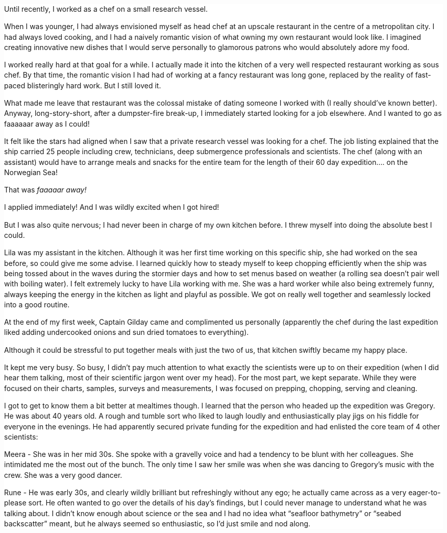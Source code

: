 Until recently, I worked as a chef on a small research vessel. 

When I was younger, I had always envisioned myself as head chef at an upscale restaurant in the centre of a metropolitan city. I had always loved cooking, and I had a naively romantic vision of what owning my own restaurant would look like. I imagined creating innovative new dishes that I would serve personally to glamorous patrons who would absolutely adore my food.

I worked really hard at that goal for a while. I actually made it into the kitchen of a very well respected restaurant working as sous chef. By that time, the romantic vision I had had of working at a fancy restaurant was long gone, replaced by the reality of fast-paced blisteringly hard work. But I still loved it. 

What made me leave that restaurant was the colossal mistake of dating someone I worked with (I really should’ve known better). Anyway, long-story-short, after a dumpster-fire break-up, I immediately started looking for a job elsewhere. And I wanted to go as faaaaaar away as I could! 

It felt like the stars had aligned when I saw that a private research vessel was looking for a chef. The job listing explained that the ship carried 25 people including crew, technicians, deep submergence professionals and scientists. The chef (along with an assistant) would have to arrange meals and snacks for the entire team for the length of their 60 day expedition…. on the Norwegian Sea! 

That was *faaaaar away!*

I applied immediately! And I was wildly excited when I got hired!

But I was also quite nervous; I had never been in charge of my own kitchen before. I threw myself into doing the absolute best I could.

Lila was my assistant in the kitchen. Although it was her first time working on this specific ship, she had worked on the sea before, so could give me some advise. I learned quickly how to steady myself to keep chopping efficiently when the ship was being tossed about in the waves during the stormier days and how to set menus based on weather (a rolling sea doesn’t pair well with boiling water). I felt extremely lucky to have Lila working with me. She was a hard worker while also being extremely funny, always keeping the energy in the kitchen as light and playful as possible. We got on really well together and seamlessly locked into a good routine. 

At the end of my first week, Captain Gilday came and complimented us personally (apparently the chef during the last expedition liked adding undercooked onions and sun dried tomatoes to everything). 

Although it could be stressful to put together meals with just the two of us, that kitchen swiftly became my happy place.

It kept me very busy. So busy, I didn’t pay much attention to what exactly the scientists were up to on their expedition (when I did hear them talking, most of their scientific jargon went over my head). For the most part, we kept separate. While they were focused on their charts, samples, surveys and measurements, I was focused on prepping, chopping, serving and cleaning. 

I got to get to know them a bit better at mealtimes though. I learned that the person who headed up the expedition was Gregory. He was about 40 years old. A rough and tumble sort who liked to laugh loudly and enthusiastically play jigs on his fiddle for everyone in the evenings. He had apparently secured private funding for the expedition and had enlisted the core team of 4 other scientists: 

Meera - She was in her mid 30s. She spoke with a gravelly voice and had a tendency to be blunt with her colleagues. She intimidated me the most out of the bunch. The only time I saw her smile was when she was dancing to Gregory’s music with the crew. She was a very good dancer. 

Rune - He was early 30s, and clearly wildly brilliant but refreshingly without any ego; he actually came across as a very eager-to-please sort. He often wanted to go over the details of his day’s findings, but I could never manage to understand what he was talking about. I didn’t know enough about science or the sea and I had no idea what “seafloor bathymetry” or “seabed backscatter” meant, but he always seemed so enthusiastic, so I’d just smile and nod along. 
